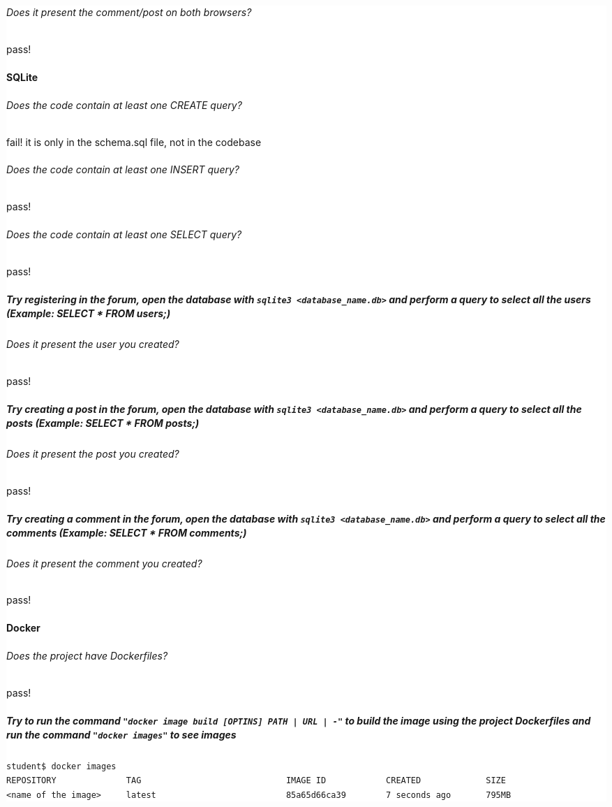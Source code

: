 ###### Does it present the comment/post on both browsers?

pass!

#### SQLite

###### Does the code contain at least one CREATE query?

fail! it is only in the schema.sql file, not in the codebase

###### Does the code contain at least one INSERT query?

pass!

###### Does the code contain at least one SELECT query?

pass!

##### Try registering in the forum, open the database with `sqlite3 <database_name.db>` and perform a query to select all the users (Example: SELECT \* FROM users;)

###### Does it present the user you created?

pass!

##### Try creating a post in the forum, open the database with `sqlite3 <database_name.db>` and perform a query to select all the posts (Example: SELECT \* FROM posts;)

###### Does it present the post you created?

pass!

##### Try creating a comment in the forum, open the database with `sqlite3 <database_name.db>` and perform a query to select all the comments (Example: SELECT \* FROM comments;)

###### Does it present the comment you created?

pass!

#### Docker

###### Does the project have Dockerfiles?

pass!

##### Try to run the command `"docker image build [OPTINS] PATH | URL | -"` to build the image using the project Dockerfiles and run the command `"docker images"` to see images

```
student$ docker images
REPOSITORY              TAG                             IMAGE ID            CREATED             SIZE
<name of the image>     latest                          85a65d66ca39        7 seconds ago       795MB
```
